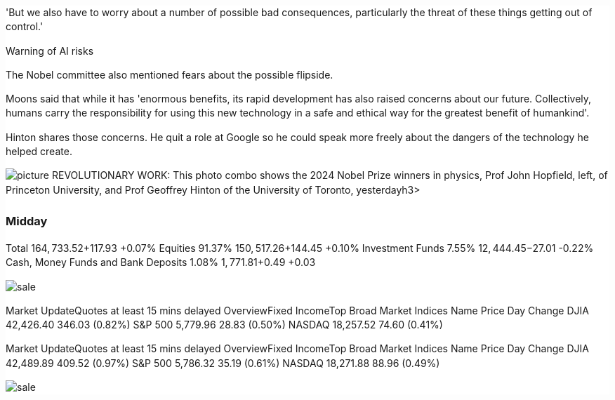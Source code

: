 'But we also have to worry about a number of possible bad consequences, particularly the threat of these things getting out of control.'

Warning of AI risks

The Nobel committee also mentioned fears about the possible flipside.

Moons said that while it has 'enormous benefits, its rapid development has also raised concerns about our future. Collectively, humans carry the responsibility for using this new technology in a safe and ethical way for the greatest benefit of humankind'.

Hinton shares those concerns. He quit a role at Google so he could speak more freely about the dangers of the technology he helped create.

<img src="/img/nobel.jpg" alt="picture"/>
REVOLUTIONARY WORK: This photo combo shows the 2024 Nobel Prize winners in physics, Prof John Hopfield, left, of Princeton University, and Prof Geoffrey Hinton of the University of Toronto, yesterdayh3>

<h3>Midday</h3>


Total
$164,733.52
+$117.93 +0.07%
Equities
91.37%
$150,517.26
+$144.45 +0.10%
Investment Funds
7.55%
$12,444.45
-$27.01 -0.22%
Cash, Money Funds and Bank Deposits
1.08%
$1,771.81
+$0.49 +0.03

<img src="/img/image24.10.png" alt="sale" style="width:100%;"/>

Market UpdateQuotes at least 15 mins delayed
OverviewFixed IncomeTop Broad Market Indices
Name	Price	Day Change
DJIA	42,426.40	 346.03 (0.82%)
S&P 500	5,779.96	 28.83 (0.50%)
NASDAQ	18,257.52	 74.60 (0.41%)

Market UpdateQuotes at least 15 mins delayed
OverviewFixed IncomeTop Broad Market Indices
Name	Price	Day Change
DJIA	42,489.89	 409.52 (0.97%)
S&P 500	5,786.32	 35.19 (0.61%)
NASDAQ	18,271.88	 88.96 (0.49%)

<img src="/img/image24.11.png" alt="sale" style="width:100%;"/>
